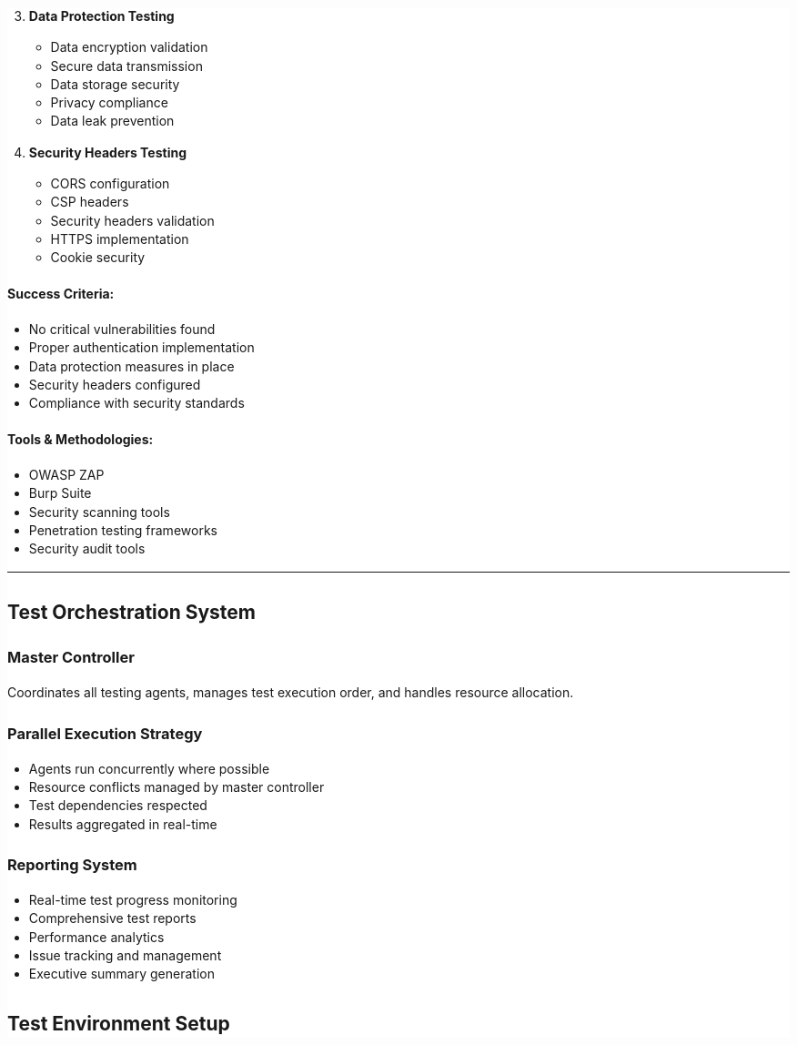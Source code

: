 3. **Data Protection Testing**
   - Data encryption validation
   - Secure data transmission
   - Data storage security
   - Privacy compliance
   - Data leak prevention

4. **Security Headers Testing**
   - CORS configuration
   - CSP headers
   - Security headers validation
   - HTTPS implementation
   - Cookie security

#### Success Criteria:
- No critical vulnerabilities found
- Proper authentication implementation
- Data protection measures in place
- Security headers configured
- Compliance with security standards

#### Tools & Methodologies:
- OWASP ZAP
- Burp Suite
- Security scanning tools
- Penetration testing frameworks
- Security audit tools

---

## Test Orchestration System

### Master Controller
Coordinates all testing agents, manages test execution order, and handles resource allocation.

### Parallel Execution Strategy
- Agents run concurrently where possible
- Resource conflicts managed by master controller
- Test dependencies respected
- Results aggregated in real-time

### Reporting System
- Real-time test progress monitoring
- Comprehensive test reports
- Performance analytics
- Issue tracking and management
- Executive summary generation

## Test Environment Setup
